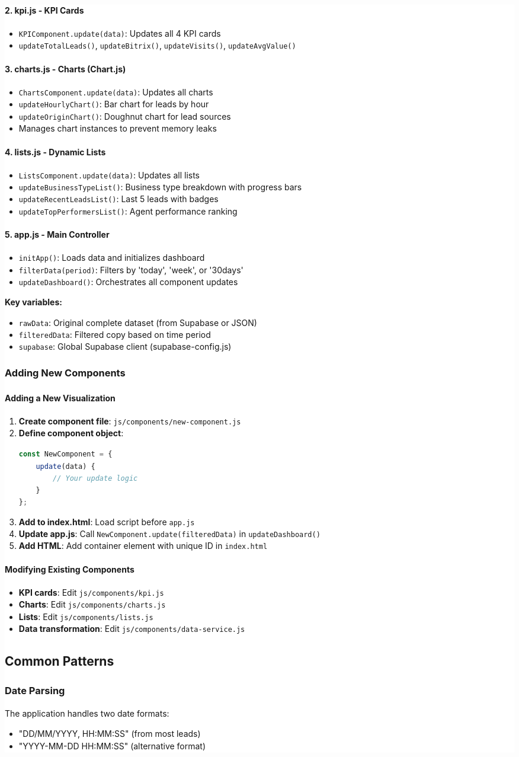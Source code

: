 #### **2. kpi.js** - KPI Cards
- `KPIComponent.update(data)`: Updates all 4 KPI cards
- `updateTotalLeads()`, `updateBitrix()`, `updateVisits()`, `updateAvgValue()`

#### **3. charts.js** - Charts (Chart.js)
- `ChartsComponent.update(data)`: Updates all charts
- `updateHourlyChart()`: Bar chart for leads by hour
- `updateOriginChart()`: Doughnut chart for lead sources
- Manages chart instances to prevent memory leaks

#### **4. lists.js** - Dynamic Lists
- `ListsComponent.update(data)`: Updates all lists
- `updateBusinessTypeList()`: Business type breakdown with progress bars
- `updateRecentLeadsList()`: Last 5 leads with badges
- `updateTopPerformersList()`: Agent performance ranking

#### **5. app.js** - Main Controller
- `initApp()`: Loads data and initializes dashboard
- `filterData(period)`: Filters by 'today', 'week', or '30days'
- `updateDashboard()`: Orchestrates all component updates

**Key variables:**
- `rawData`: Original complete dataset (from Supabase or JSON)
- `filteredData`: Filtered copy based on time period
- `supabase`: Global Supabase client (supabase-config.js)

### Adding New Components

#### Adding a New Visualization
1. **Create component file**: `js/components/new-component.js`
2. **Define component object**:
   ```javascript
   const NewComponent = {
       update(data) {
           // Your update logic
       }
   };
   ```
3. **Add to index.html**: Load script before `app.js`
4. **Update app.js**: Call `NewComponent.update(filteredData)` in `updateDashboard()`
5. **Add HTML**: Add container element with unique ID in `index.html`

#### Modifying Existing Components
- **KPI cards**: Edit `js/components/kpi.js`
- **Charts**: Edit `js/components/charts.js`
- **Lists**: Edit `js/components/lists.js`
- **Data transformation**: Edit `js/components/data-service.js`

## Common Patterns

### Date Parsing
The application handles two date formats:
- "DD/MM/YYYY, HH:MM:SS" (from most leads)
- "YYYY-MM-DD HH:MM:SS" (alternative format)
